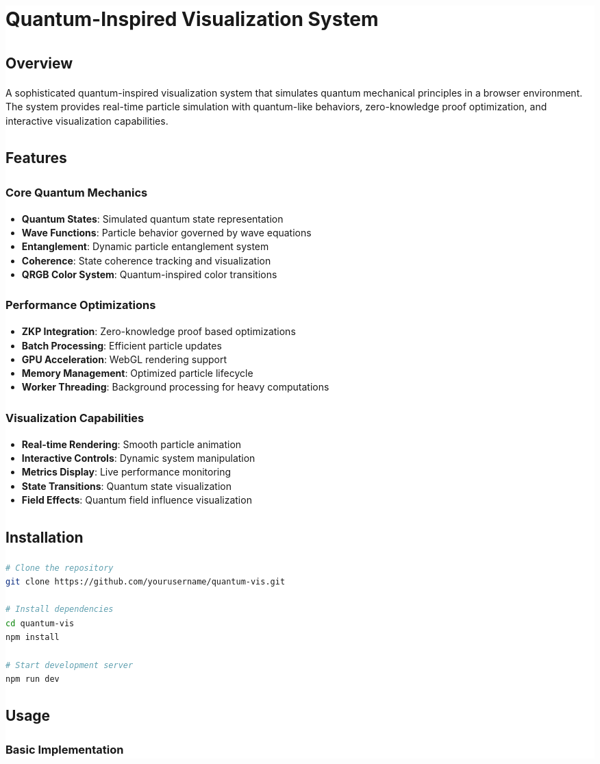 # Quantum-Inspired Visualization System

## Overview

A sophisticated quantum-inspired visualization system that simulates quantum mechanical principles in a browser environment. The system provides real-time particle simulation with quantum-like behaviors, zero-knowledge proof optimization, and interactive visualization capabilities.

## Features

### Core Quantum Mechanics
- **Quantum States**: Simulated quantum state representation
- **Wave Functions**: Particle behavior governed by wave equations
- **Entanglement**: Dynamic particle entanglement system
- **Coherence**: State coherence tracking and visualization
- **QRGB Color System**: Quantum-inspired color transitions

### Performance Optimizations
- **ZKP Integration**: Zero-knowledge proof based optimizations
- **Batch Processing**: Efficient particle updates
- **GPU Acceleration**: WebGL rendering support
- **Memory Management**: Optimized particle lifecycle
- **Worker Threading**: Background processing for heavy computations

### Visualization Capabilities
- **Real-time Rendering**: Smooth particle animation
- **Interactive Controls**: Dynamic system manipulation
- **Metrics Display**: Live performance monitoring
- **State Transitions**: Quantum state visualization
- **Field Effects**: Quantum field influence visualization

## Installation

```bash
# Clone the repository
git clone https://github.com/yourusername/quantum-vis.git

# Install dependencies
cd quantum-vis
npm install

# Start development server
npm run dev
```

## Usage

### Basic Implementation
